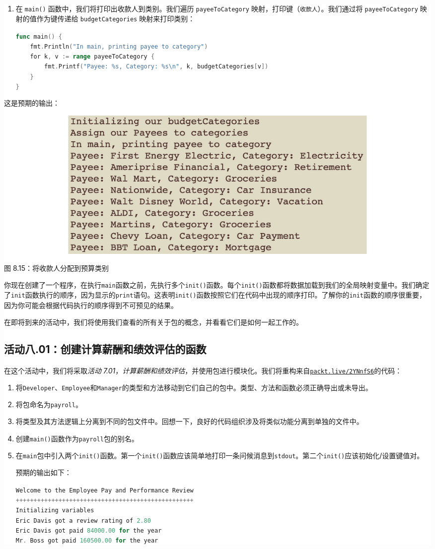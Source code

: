 1.  在 `main()` 函数中，我们将打印出收款人到类别。我们遍历 `payeeToCategory` 映射，打印键（`收款人`）。我们通过将 `payeeToCategory` 映射的值作为键传递给 `budgetCategories` 映射来打印类别：

    ```go
    func main() {
        fmt.Println("In main, printing payee to category")
        for k, v := range payeeToCategory {
            fmt.Printf("Payee: %s, Category: %s\n", k, budgetCategories[v])
        }
    }
    ```

这是预期的输出：

![图 8.15：将收款人分配到预算类别](img/B14177_08_15.jpg)

图 8.15：将收款人分配到预算类别

你现在创建了一个程序，在执行`main`函数之前，先执行多个`init()`函数。每个`init()`函数都将数据加载到我们的全局映射变量中。我们确定了`init`函数执行的顺序，因为显示的`print`语句。这表明`init()`函数按照它们在代码中出现的顺序打印。了解你的`init`函数的顺序很重要，因为你可能会根据代码执行的顺序得到不可预见的结果。

在即将到来的活动中，我们将使用我们查看的所有关于包的概念，并看看它们是如何一起工作的。

## 活动八.01：创建计算薪酬和绩效评估的函数

在这个活动中，我们将采取*活动 7.01*，*计算薪酬和绩效评估*，并使用包进行模块化。我们将重构来自[`packt.live/2YNnfS6`](https://packt.live/2YNnfS6)的代码：

1.  将`Developer`、`Employee`和`Manager`的类型和方法移动到它们自己的包中。类型、方法和函数必须正确导出或未导出。

1.  将包命名为`payroll`。

1.  将类型及其方法逻辑上分离到不同的包文件中。回想一下，良好的代码组织涉及将类似功能分离到单独的文件中。

1.  创建`main()`函数作为`payroll`包的别名。

1.  在`main`包中引入两个`init()`函数。第一个`init()`函数应该简单地打印一条问候消息到`stdout`。第二个`init()`应该初始化/设置键值对。

    预期的输出如下：

    ```go
    Welcome to the Employee Pay and Performance Review
    ++++++++++++++++++++++++++++++++++++++++++++++++++
    Initializing variables
    Eric Davis got a review rating of 2.80
    Eric Davis got paid 84000.00 for the year
    Mr. Boss got paid 160500.00 for the year
    ```
